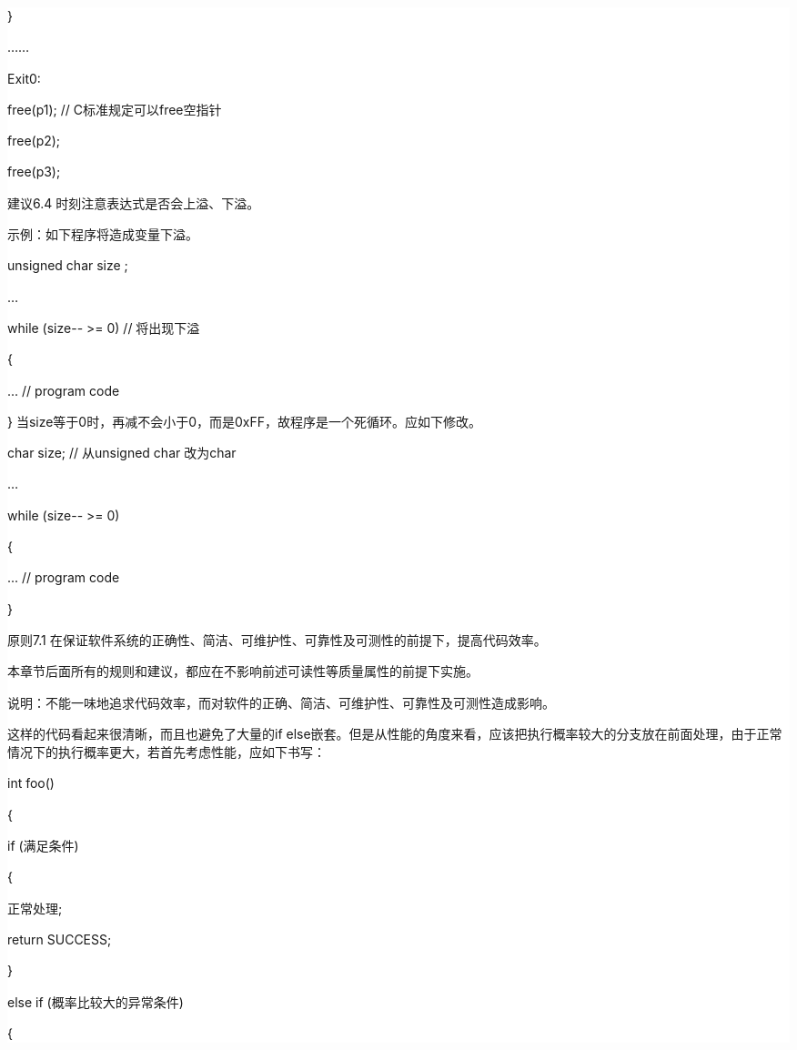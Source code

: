  }

……

Exit0:

 free(p1); // C标准规定可以free空指针

 free(p2);

 free(p3);

建议6.4 时刻注意表达式是否会上溢、下溢。 

示例：如下程序将造成变量下溢。

unsigned char size ;

…

while (size-- >= 0) // 将出现下溢

{

 ... // program code

} 当size等于0时，再减不会小于0，而是0xFF，故程序是一个死循环。应如下修改。

char size; // 从unsigned char 改为char

…

while (size-- >= 0)

{

 ... // program code

}

原则7.1 在保证软件系统的正确性、简洁、可维护性、可靠性及可测性的前提下，提高代码效率。 

本章节后面所有的规则和建议，都应在不影响前述可读性等质量属性的前提下实施。

说明：不能一味地追求代码效率，而对软件的正确、简洁、可维护性、可靠性及可测性造成影响。

这样的代码看起来很清晰，而且也避免了大量的if else嵌套。但是从性能的角度来看，应该把执行概率较大的分支放在前面处理，由于正常情况下的执行概率更大，若首先考虑性能，应如下书写：

int foo() 

{ 

 if (满足条件) 

 { 

 正常处理; 

 return SUCCESS; 

 } 

 else if (概率比较大的异常条件) 

 { 
